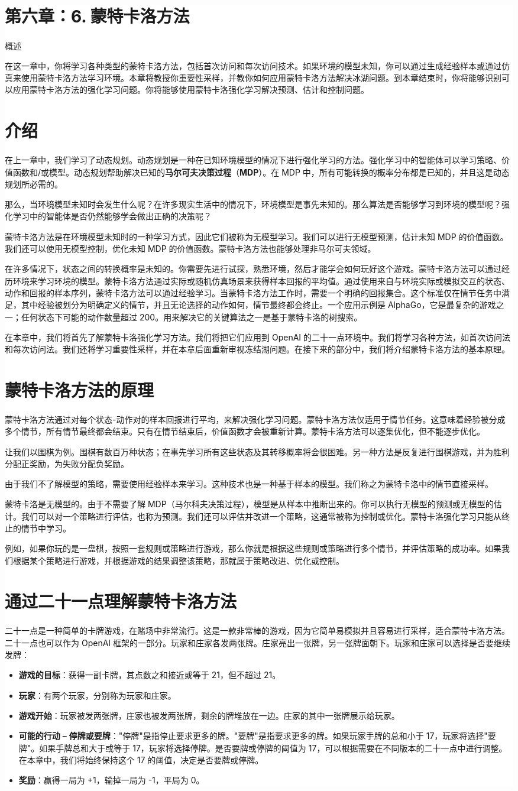 # 第六章：6. 蒙特卡洛方法

概述

在这一章中，你将学习各种类型的蒙特卡洛方法，包括首次访问和每次访问技术。如果环境的模型未知，你可以通过生成经验样本或通过仿真来使用蒙特卡洛方法学习环境。本章将教授你重要性采样，并教你如何应用蒙特卡洛方法解决冰湖问题。到本章结束时，你将能够识别可以应用蒙特卡洛方法的强化学习问题。你将能够使用蒙特卡洛强化学习解决预测、估计和控制问题。

# 介绍

在上一章中，我们学习了动态规划。动态规划是一种在已知环境模型的情况下进行强化学习的方法。强化学习中的智能体可以学习策略、价值函数和/或模型。动态规划帮助解决已知的**马尔可夫决策过程**（**MDP**）。在 MDP 中，所有可能转换的概率分布都是已知的，并且这是动态规划所必需的。

那么，当环境模型未知时会发生什么呢？在许多现实生活中的情况下，环境模型是事先未知的。那么算法是否能够学习到环境的模型呢？强化学习中的智能体是否仍然能够学会做出正确的决策呢？

蒙特卡洛方法是在环境模型未知时的一种学习方式，因此它们被称为无模型学习。我们可以进行无模型预测，估计未知 MDP 的价值函数。我们还可以使用无模型控制，优化未知 MDP 的价值函数。蒙特卡洛方法也能够处理非马尔可夫领域。

在许多情况下，状态之间的转换概率是未知的。你需要先进行试探，熟悉环境，然后才能学会如何玩好这个游戏。蒙特卡洛方法可以通过经历环境来学习环境的模型。蒙特卡洛方法通过实际或随机仿真场景来获得样本回报的平均值。通过使用来自与环境实际或模拟交互的状态、动作和回报的样本序列，蒙特卡洛方法可以通过经验学习。当蒙特卡洛方法工作时，需要一个明确的回报集合。这个标准仅在情节任务中满足，其中经验被划分为明确定义的情节，并且无论选择的动作如何，情节最终都会终止。一个应用示例是 AlphaGo，它是最复杂的游戏之一；任何状态下可能的动作数量超过 200。用来解决它的关键算法之一是基于蒙特卡洛的树搜索。

在本章中，我们将首先了解蒙特卡洛强化学习方法。我们将把它们应用到 OpenAI 的二十一点环境中。我们将学习各种方法，如首次访问法和每次访问法。我们还将学习重要性采样，并在本章后面重新审视冻结湖问题。在接下来的部分中，我们将介绍蒙特卡洛方法的基本原理。

# 蒙特卡洛方法的原理

蒙特卡洛方法通过对每个状态-动作对的样本回报进行平均，来解决强化学习问题。蒙特卡洛方法仅适用于情节任务。这意味着经验被分成多个情节，所有情节最终都会结束。只有在情节结束后，价值函数才会被重新计算。蒙特卡洛方法可以逐集优化，但不能逐步优化。

让我们以围棋为例。围棋有数百万种状态；在事先学习所有这些状态及其转移概率将会很困难。另一种方法是反复进行围棋游戏，并为胜利分配正奖励，为失败分配负奖励。

由于我们不了解模型的策略，需要使用经验样本来学习。这种技术也是一种基于样本的模型。我们称之为蒙特卡洛中的情节直接采样。

蒙特卡洛是无模型的。由于不需要了解 MDP（马尔科夫决策过程），模型是从样本中推断出来的。你可以执行无模型的预测或无模型的估计。我们可以对一个策略进行评估，也称为预测。我们还可以评估并改进一个策略，这通常被称为控制或优化。蒙特卡洛强化学习只能从终止的情节中学习。

例如，如果你玩的是一盘棋，按照一套规则或策略进行游戏，那么你就是根据这些规则或策略进行多个情节，并评估策略的成功率。如果我们根据某个策略进行游戏，并根据游戏的结果调整该策略，那就属于策略改进、优化或控制。

# 通过二十一点理解蒙特卡洛方法

二十一点是一种简单的卡牌游戏，在赌场中非常流行。这是一款非常棒的游戏，因为它简单易模拟并且容易进行采样，适合蒙特卡洛方法。二十一点也可以作为 OpenAI 框架的一部分。玩家和庄家各发两张牌。庄家亮出一张牌，另一张牌面朝下。玩家和庄家可以选择是否要继续发牌：

+   **游戏的目标**：获得一副卡牌，其点数之和接近或等于 21，但不超过 21。

+   **玩家**：有两个玩家，分别称为玩家和庄家。

+   **游戏开始**：玩家被发两张牌，庄家也被发两张牌，剩余的牌堆放在一边。庄家的其中一张牌展示给玩家。

+   **可能的行动** – **停牌或要牌**："停牌"是指停止要求更多的牌。"要牌"是指要求更多的牌。如果玩家手牌的总和小于 17，玩家将选择"要牌"。如果手牌总和大于或等于 17，玩家将选择停牌。是否要牌或停牌的阈值为 17，可以根据需要在不同版本的二十一点中进行调整。在本章中，我们将始终保持这个 17 的阈值，决定是否要牌或停牌。

+   **奖励**：赢得一局为 +1，输掉一局为 -1，平局为 0。
